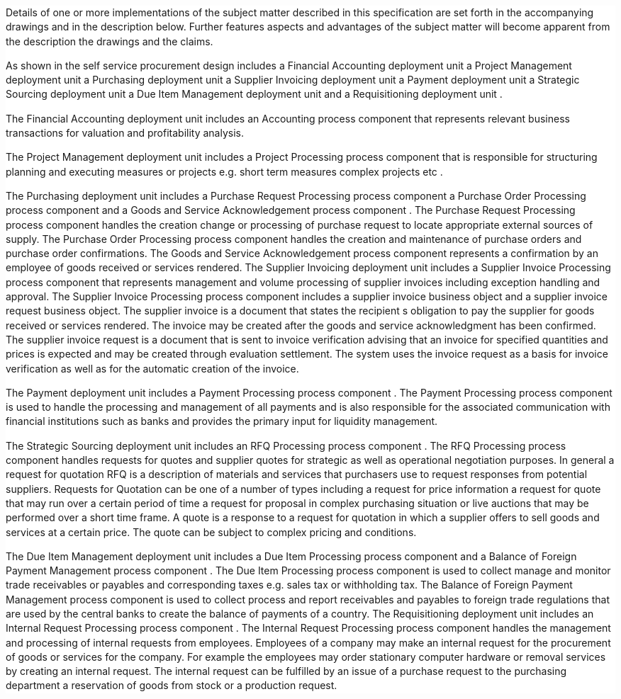 Details of one or more implementations of the subject matter described in this specification are set forth in the accompanying drawings and in the description below. Further features aspects and advantages of the subject matter will become apparent from the description the drawings and the claims.

As shown in the self service procurement design includes a Financial Accounting deployment unit a Project Management deployment unit a Purchasing deployment unit a Supplier Invoicing deployment unit a Payment deployment unit a Strategic Sourcing deployment unit a Due Item Management deployment unit and a Requisitioning deployment unit .

The Financial Accounting deployment unit includes an Accounting process component that represents relevant business transactions for valuation and profitability analysis.

The Project Management deployment unit includes a Project Processing process component that is responsible for structuring planning and executing measures or projects e.g. short term measures complex projects etc .

The Purchasing deployment unit includes a Purchase Request Processing process component a Purchase Order Processing process component and a Goods and Service Acknowledgement process component . The Purchase Request Processing process component handles the creation change or processing of purchase request to locate appropriate external sources of supply. The Purchase Order Processing process component handles the creation and maintenance of purchase orders and purchase order confirmations. The Goods and Service Acknowledgement process component represents a confirmation by an employee of goods received or services rendered. The Supplier Invoicing deployment unit includes a Supplier Invoice Processing process component that represents management and volume processing of supplier invoices including exception handling and approval. The Supplier Invoice Processing process component includes a supplier invoice business object and a supplier invoice request business object. The supplier invoice is a document that states the recipient s obligation to pay the supplier for goods received or services rendered. The invoice may be created after the goods and service acknowledgment has been confirmed. The supplier invoice request is a document that is sent to invoice verification advising that an invoice for specified quantities and prices is expected and may be created through evaluation settlement. The system uses the invoice request as a basis for invoice verification as well as for the automatic creation of the invoice.

The Payment deployment unit includes a Payment Processing process component . The Payment Processing process component is used to handle the processing and management of all payments and is also responsible for the associated communication with financial institutions such as banks and provides the primary input for liquidity management.

The Strategic Sourcing deployment unit includes an RFQ Processing process component . The RFQ Processing process component handles requests for quotes and supplier quotes for strategic as well as operational negotiation purposes. In general a request for quotation RFQ is a description of materials and services that purchasers use to request responses from potential suppliers. Requests for Quotation can be one of a number of types including a request for price information a request for quote that may run over a certain period of time a request for proposal in complex purchasing situation or live auctions that may be performed over a short time frame. A quote is a response to a request for quotation in which a supplier offers to sell goods and services at a certain price. The quote can be subject to complex pricing and conditions.

The Due Item Management deployment unit includes a Due Item Processing process component and a Balance of Foreign Payment Management process component . The Due Item Processing process component is used to collect manage and monitor trade receivables or payables and corresponding taxes e.g. sales tax or withholding tax. The Balance of Foreign Payment Management process component is used to collect process and report receivables and payables to foreign trade regulations that are used by the central banks to create the balance of payments of a country. The Requisitioning deployment unit includes an Internal Request Processing process component . The Internal Request Processing process component handles the management and processing of internal requests from employees. Employees of a company may make an internal request for the procurement of goods or services for the company. For example the employees may order stationary computer hardware or removal services by creating an internal request. The internal request can be fulfilled by an issue of a purchase request to the purchasing department a reservation of goods from stock or a production request.
